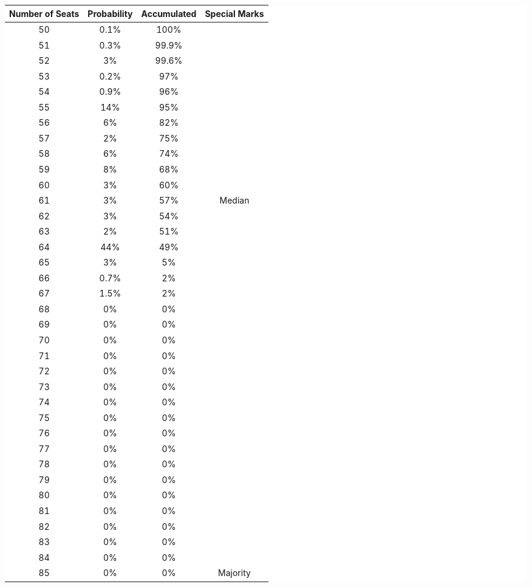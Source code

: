 | Number of Seats | Probability | Accumulated | Special Marks |
|:---------------:|:-----------:|:-----------:|:-------------:|
| 50 | 0.1% | 100% |  |
| 51 | 0.3% | 99.9% |  |
| 52 | 3% | 99.6% |  |
| 53 | 0.2% | 97% |  |
| 54 | 0.9% | 96% |  |
| 55 | 14% | 95% |  |
| 56 | 6% | 82% |  |
| 57 | 2% | 75% |  |
| 58 | 6% | 74% |  |
| 59 | 8% | 68% |  |
| 60 | 3% | 60% |  |
| 61 | 3% | 57% | Median |
| 62 | 3% | 54% |  |
| 63 | 2% | 51% |  |
| 64 | 44% | 49% |  |
| 65 | 3% | 5% |  |
| 66 | 0.7% | 2% |  |
| 67 | 1.5% | 2% |  |
| 68 | 0% | 0% |  |
| 69 | 0% | 0% |  |
| 70 | 0% | 0% |  |
| 71 | 0% | 0% |  |
| 72 | 0% | 0% |  |
| 73 | 0% | 0% |  |
| 74 | 0% | 0% |  |
| 75 | 0% | 0% |  |
| 76 | 0% | 0% |  |
| 77 | 0% | 0% |  |
| 78 | 0% | 0% |  |
| 79 | 0% | 0% |  |
| 80 | 0% | 0% |  |
| 81 | 0% | 0% |  |
| 82 | 0% | 0% |  |
| 83 | 0% | 0% |  |
| 84 | 0% | 0% |  |
| 85 | 0% | 0% | Majority |